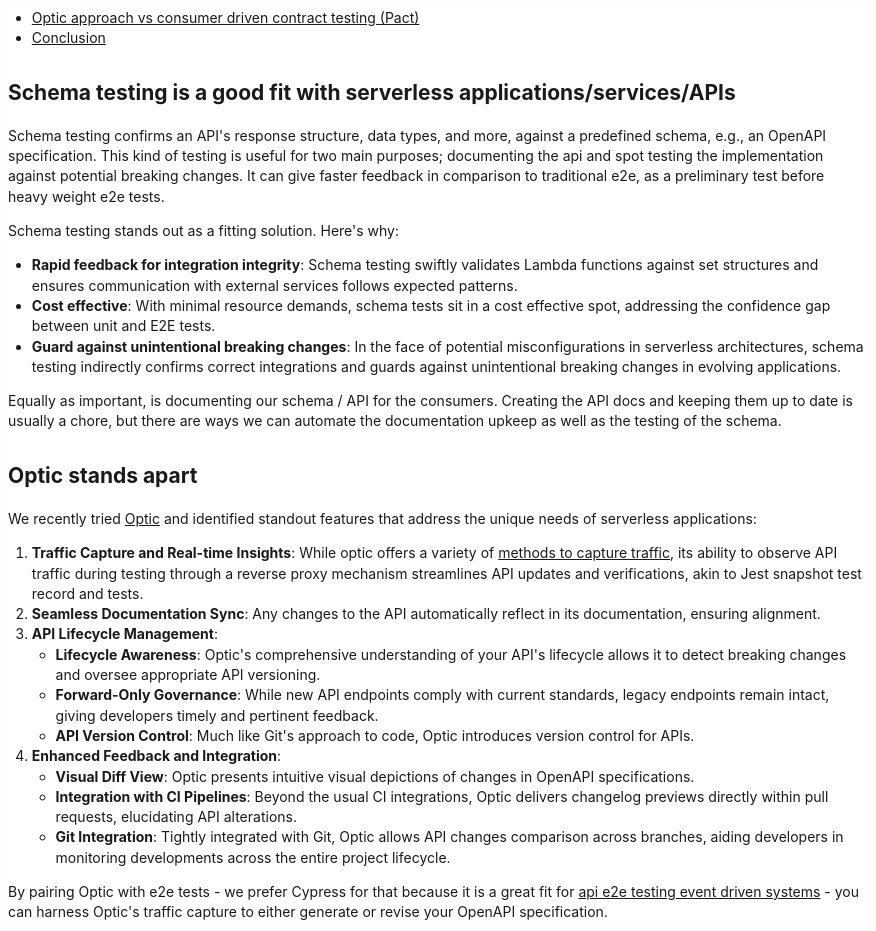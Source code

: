   - [Optic approach vs consumer driven contract testing (Pact)](#optic-approach-vs-consumer-driven-contract-testing-pact)
- [Conclusion](#conclusion)

## Schema testing is a good fit with serverless applications/services/APIs

Schema testing confirms an API's response structure, data types, and more, against a predefined schema, e.g., an OpenAPI specification. This kind of testing is useful for two main purposes; documenting the api and spot testing the implementation against potential breaking changes. It can give faster feedback in comparison to traditional e2e, as a preliminary test before heavy weight e2e tests.

Schema testing stands out as a fitting solution. Here's why:

- **Rapid feedback for integration integrity**: Schema testing swiftly validates Lambda functions against set structures and ensures communication with external services follows expected patterns.
- **Cost effective**: With minimal resource demands, schema tests sit in a cost effective spot, addressing the confidence gap between unit and E2E tests.
- **Guard against unintentional breaking changes**: In the face of potential misconfigurations in serverless architectures, schema testing indirectly confirms correct integrations and guards against unintentional breaking changes in evolving applications.

Equally as important, is documenting our schema / API for the consumers. Creating the API docs and keeping them up to date is usually a chore, but there are ways we can automate the documentation upkeep as well as the testing of the schema.

## Optic stands apart

We recently tried [Optic](https://www.useoptic.com/) and identified standout features that address the unique needs of serverless applications:

1. **Traffic Capture and Real-time Insights**: While optic offers a variety of  [methods to capture traffic](https://www.useoptic.com/docs/capturing-traffic), its ability to observe API traffic during testing through a reverse proxy mechanism streamlines API updates and verifications, akin to Jest snapshot test record and tests.
2. **Seamless Documentation Sync**: Any changes to the API automatically reflect in its documentation, ensuring alignment.
3. **API Lifecycle Management**:
   - **Lifecycle Awareness**: Optic's comprehensive understanding of your API's lifecycle allows it to detect breaking changes and oversee appropriate API versioning.
   - **Forward-Only Governance**: While new API endpoints comply with current standards, legacy endpoints remain intact, giving developers timely and pertinent feedback.
   - **API Version Control**: Much like Git's approach to code, Optic introduces version control for APIs.
4. **Enhanced Feedback and Integration**:
   - **Visual Diff View**: Optic presents intuitive visual depictions of changes in OpenAPI specifications.
   - **Integration with CI Pipelines**: Beyond the usual CI integrations, Optic delivers changelog previews directly within pull requests, elucidating API alterations.
   - **Git Integration**: Tightly integrated with Git, Optic allows API changes comparison across branches, aiding developers in monitoring developments across the entire project lifecycle.

By pairing Optic with e2e tests - we prefer Cypress for that because it is a great fit for [api e2e testing event driven systems](https://dev.to/muratkeremozcan/api-testing-event-driven-systems-7fe) - you can harness Optic's traffic capture to either generate or revise your OpenAPI specification.
